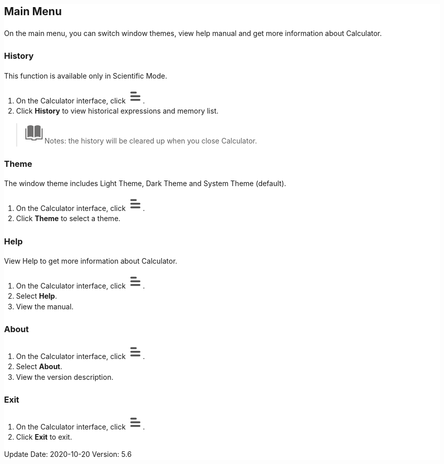 
## Main Menu

On the main menu, you can switch window themes, view help manual and get more information about Calculator.

### History 

This function is available only in Scientific Mode.
1. On the Calculator interface, click  ![main_menu](icon/main_menu.svg).
2. Click **History** to view historical expressions and memory list.

>![notes](icon/notes.svg)Notes: the history will be cleared up when you close Calculator.

### Theme

The window theme includes Light Theme, Dark Theme and System Theme (default).

1.  On the Calculator interface, click  ![main_menu](icon/main_menu.svg).
2.  Click **Theme** to select a theme.

### Help

View Help to get more information about Calculator.

1.  On the Calculator interface, click ![main_menu](icon/main_menu.svg).
2.  Select **Help**.
3.  View the manual.

### About

1. On the Calculator interface, click ![main_menu](icon/main_menu.svg).
2. Select **About**.
3. View the version description.

### Exit

1. On the Calculator interface, click ![main_menu](icon/main_menu.svg).
2. Click **Exit** to exit.

<div class="version-info"><span>Update Date: 2020-10-20</span><span> Version: 5.6</span></div>